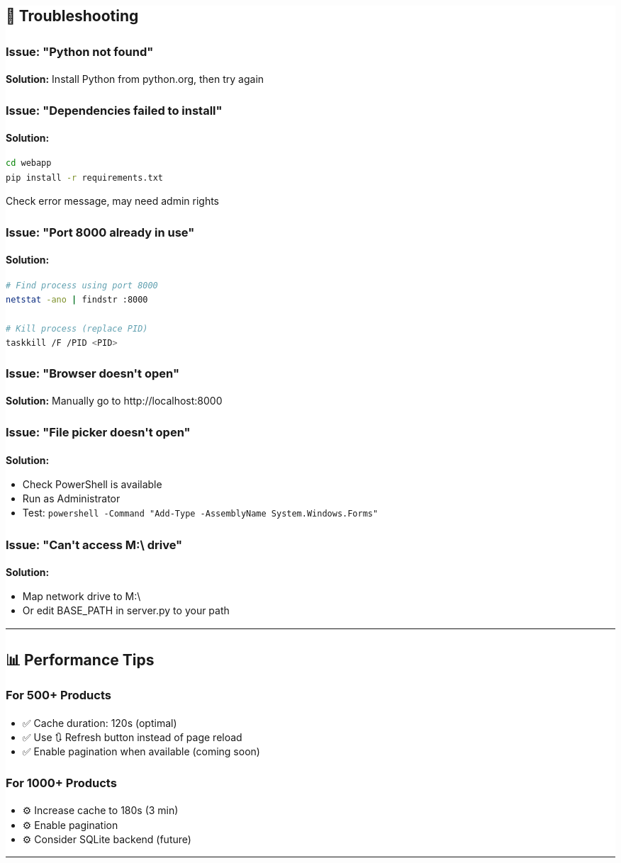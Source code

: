 
## 🐛 Troubleshooting

### Issue: "Python not found"
**Solution:** Install Python from python.org, then try again

### Issue: "Dependencies failed to install"
**Solution:** 
```bash
cd webapp
pip install -r requirements.txt
```
Check error message, may need admin rights

### Issue: "Port 8000 already in use"
**Solution:**
```bash
# Find process using port 8000
netstat -ano | findstr :8000

# Kill process (replace PID)
taskkill /F /PID <PID>
```

### Issue: "Browser doesn't open"
**Solution:** Manually go to http://localhost:8000

### Issue: "File picker doesn't open"
**Solution:** 
- Check PowerShell is available
- Run as Administrator
- Test: `powershell -Command "Add-Type -AssemblyName System.Windows.Forms"`

### Issue: "Can't access M:\ drive"
**Solution:** 
- Map network drive to M:\
- Or edit BASE_PATH in server.py to your path

---

## 📊 Performance Tips

### For 500+ Products
- ✅ Cache duration: 120s (optimal)
- ✅ Use 🔃 Refresh button instead of page reload
- ✅ Enable pagination when available (coming soon)

### For 1000+ Products
- ⚙️ Increase cache to 180s (3 min)
- ⚙️ Enable pagination
- ⚙️ Consider SQLite backend (future)

---